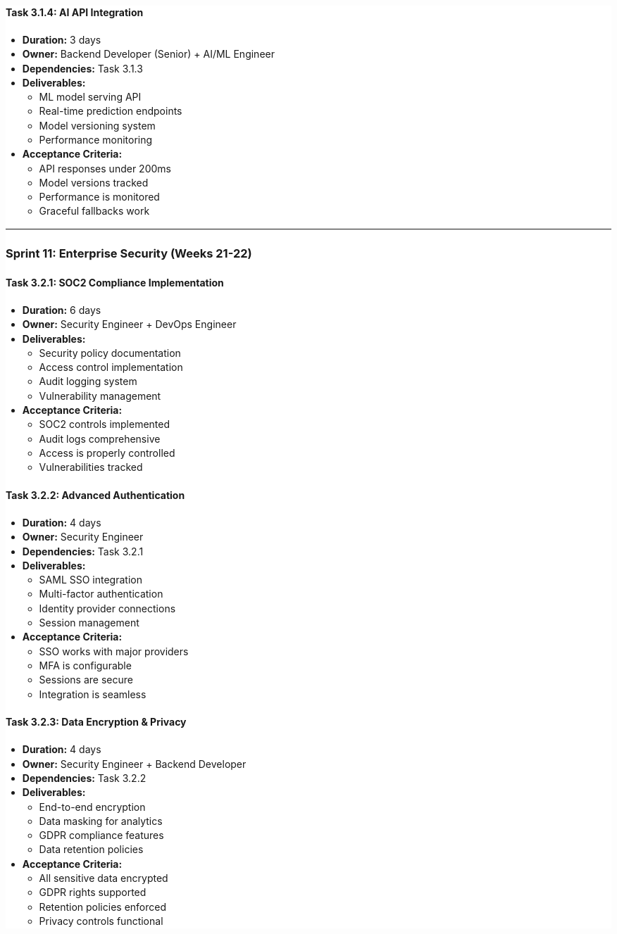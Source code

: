#### **Task 3.1.4: AI API Integration**
- **Duration:** 3 days
- **Owner:** Backend Developer (Senior) + AI/ML Engineer
- **Dependencies:** Task 3.1.3
- **Deliverables:**
  - ML model serving API
  - Real-time prediction endpoints
  - Model versioning system
  - Performance monitoring
- **Acceptance Criteria:**
  - API responses under 200ms
  - Model versions tracked
  - Performance is monitored
  - Graceful fallbacks work

---

### **Sprint 11: Enterprise Security (Weeks 21-22)**

#### **Task 3.2.1: SOC2 Compliance Implementation**
- **Duration:** 6 days
- **Owner:** Security Engineer + DevOps Engineer
- **Deliverables:**
  - Security policy documentation
  - Access control implementation
  - Audit logging system
  - Vulnerability management
- **Acceptance Criteria:**
  - SOC2 controls implemented
  - Audit logs comprehensive
  - Access is properly controlled
  - Vulnerabilities tracked

#### **Task 3.2.2: Advanced Authentication**
- **Duration:** 4 days
- **Owner:** Security Engineer
- **Dependencies:** Task 3.2.1
- **Deliverables:**
  - SAML SSO integration
  - Multi-factor authentication
  - Identity provider connections
  - Session management
- **Acceptance Criteria:**
  - SSO works with major providers
  - MFA is configurable
  - Sessions are secure
  - Integration is seamless

#### **Task 3.2.3: Data Encryption & Privacy**
- **Duration:** 4 days
- **Owner:** Security Engineer + Backend Developer
- **Dependencies:** Task 3.2.2
- **Deliverables:**
  - End-to-end encryption
  - Data masking for analytics
  - GDPR compliance features
  - Data retention policies
- **Acceptance Criteria:**
  - All sensitive data encrypted
  - GDPR rights supported
  - Retention policies enforced
  - Privacy controls functional
